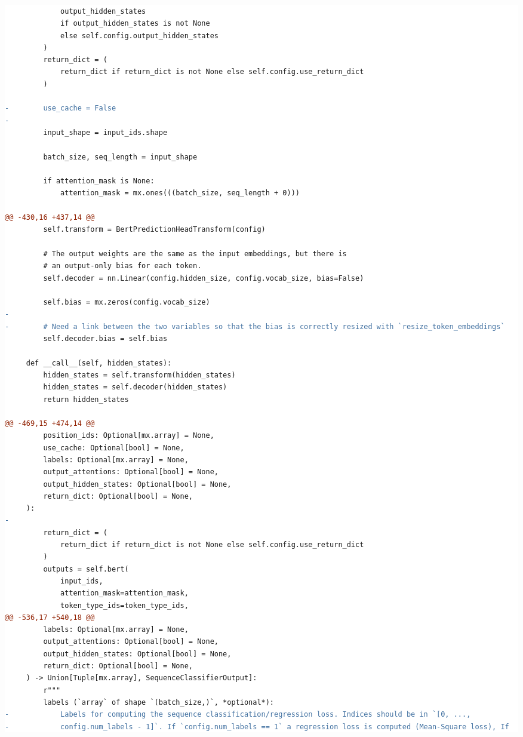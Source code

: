 ```diff
             output_hidden_states
             if output_hidden_states is not None
             else self.config.output_hidden_states
         )
         return_dict = (
             return_dict if return_dict is not None else self.config.use_return_dict
         )
 
-        use_cache = False
-
         input_shape = input_ids.shape
 
         batch_size, seq_length = input_shape
 
         if attention_mask is None:
             attention_mask = mx.ones(((batch_size, seq_length + 0)))
 
@@ -430,16 +437,14 @@
         self.transform = BertPredictionHeadTransform(config)
 
         # The output weights are the same as the input embeddings, but there is
         # an output-only bias for each token.
         self.decoder = nn.Linear(config.hidden_size, config.vocab_size, bias=False)
 
         self.bias = mx.zeros(config.vocab_size)
-
-        # Need a link between the two variables so that the bias is correctly resized with `resize_token_embeddings`
         self.decoder.bias = self.bias
 
     def __call__(self, hidden_states):
         hidden_states = self.transform(hidden_states)
         hidden_states = self.decoder(hidden_states)
         return hidden_states
 
@@ -469,15 +474,14 @@
         position_ids: Optional[mx.array] = None,
         use_cache: Optional[bool] = None,
         labels: Optional[mx.array] = None,
         output_attentions: Optional[bool] = None,
         output_hidden_states: Optional[bool] = None,
         return_dict: Optional[bool] = None,
     ):
-
         return_dict = (
             return_dict if return_dict is not None else self.config.use_return_dict
         )
         outputs = self.bert(
             input_ids,
             attention_mask=attention_mask,
             token_type_ids=token_type_ids,
@@ -536,17 +540,18 @@
         labels: Optional[mx.array] = None,
         output_attentions: Optional[bool] = None,
         output_hidden_states: Optional[bool] = None,
         return_dict: Optional[bool] = None,
     ) -> Union[Tuple[mx.array], SequenceClassifierOutput]:
         r"""
         labels (`array` of shape `(batch_size,)`, *optional*):
-            Labels for computing the sequence classification/regression loss. Indices should be in `[0, ...,
-            config.num_labels - 1]`. If `config.num_labels == 1` a regression loss is computed (Mean-Square loss), If
```